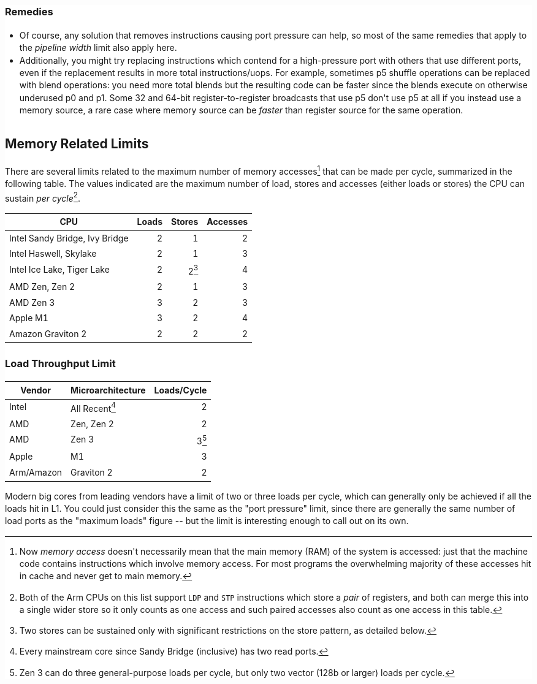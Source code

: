 ### Remedies

 - Of course, any solution that removes instructions causing port pressure can help, so most of the same remedies that apply to the *pipeline width* limit also apply here.
 - Additionally, you might try replacing instructions which contend for a high-pressure port with others that use different ports, even if the replacement results in more total instructions/uops. For example, sometimes p5 shuffle operations can be replaced with blend operations: you need more total blends but the resulting code can be faster since the blends execute on otherwise underused p0 and p1. Some 32 and 64-bit register-to-register broadcasts that use p5 don't use p5 at all if you instead use a memory source, a rare case where memory source can be *faster* than register source for the same operation.

## Memory Related Limits

There are several limits related to the maximum number of memory accesses[^memaccess] that can be made per cycle, summarized in the following table. The values indicated are the maximum number of load, stores and accesses (either loads or stores) the CPU can sustain _per cycle_[^armstp].

| CPU | Loads | Stores | Accesses |
| - | -: | -: | -: |
| Intel Sandy Bridge, Ivy Bridge | 2 | 1 | 2 |
| Intel Haswell, Skylake | 2 | 1 | 3 |
| Intel Ice Lake, Tiger Lake | 2 | 2[^iclstore] | 4 |
| AMD Zen, Zen 2 | 2 | 1 | 3 |
| AMD Zen 3 | 3 | 2 | 3 |
| Apple M1  | 3 | 2 | 4 |
| Amazon Graviton 2 | 2 | 2 | 2 |

[^iclstore]: Two stores can be sustained only with significant restrictions on the store pattern, as detailed below.

[^armstp]: Both of the Arm CPUs on this list support `LDP` and `STP` instructions which store a _pair_ of registers, and both can merge this into a single wider store so it only counts as one access and such paired accesses also count as one access in this table.
### Load Throughput Limit

| Vendor | Microarchitecture | Loads/Cycle |
| - | - | -: |
| Intel | All Recent[^recentintel] | 2 |
| AMD   | Zen, Zen 2 | 2 |
| AMD   | Zen 3 | 3[^zen3ll] |
| Apple | M1 | 3 |
| Arm/Amazon | Graviton 2 | 2 | 

[^recentintel]: Every mainstream core since Sandy Bridge (inclusive) has two read ports.

[^zen3ll]: Zen 3 can do three general-purpose loads per cycle, but only two vector (128b or larger) loads per cycle.

Modern big cores from leading vendors have a limit of two or three loads per cycle, which can generally only be achieved if all the loads hit in L1. You could just consider this the same as the "port pressure" limit, since there are generally the same number of load ports as the "maximum loads" figure -- but the limit is interesting enough to call out on its own.


[^gatherdd]: Meaning that the maximum theoretical throughput is 1 per 4 cycles on Intel based on the load limit, while the actual measured throughput is slightly worse at 1 per 5. Most of the gather instructions follow this pattern: a throuhgput 1 or 2 cycles worse than that suggested by the load limit.
[^simdloadex]: As mentioned, Zen 1 can only do one 256-bit load per cycle, but two loads of other types, and Zen 3 can do two vector loads but three loads of other types. Still, vector loads, when they can be used, are usually very advantageous on these CPUs. 
[^zen3store]: On Zen 3, only 64-bit or smaller stores from general purpose stores can achieve two per cycle. Vector stores are limited to one per cycle.
[^radix]: One to move the element to a bucket and one to update the bucket pointer.
[^amdunalignedstore]: I'm weaseling around here because it is possible that this penalty isn't cumulative with other stores but just represents worst case where many such stores occur back-to-back but the performance when mixed with non-crossing stores is better than this worst case. For example 5 non-crossing store + 1 crossing one might not count as 10 but rather 6 or 7. More testing needed on that one. Suffice it to say you should avoid boundary-crossing stores if you can. Additional details [at RWT](https://www.realworldtech.com/forum/?threadid=176780&curpostid=176849).
[^combinedwhy]: One reason these limits arise is that both loads and stores require an address generation unit to perform addressing calculations. These units are shared between load and store units, and there may be fewer of these units than there are load and store units. Other reasons include a limited number of busses to/from the L1 cache and or sharing of resources between the read and write ports of the L1 cache.
[^fused-domain]: The distinction between fused domain and unfused domain uops applies to instructions with a memory source or destination. For example, an instruction like `add eax, [rsp]` means "add the value pointed to by `rsp` to register `eax`. During execution, two separate micro-operations are created: one for the load and for the `add` instruction, this is the so-called *unfused domain*. However, prior to execution, the uops are kept together and only count as one against the pipeline width limit, this is the so called *fused domain*. Good list of instruction characteristics like [Agner Fog's instruction tables](https://www.agner.org/optimize/#manual_instr_tab) list both values. AMD macro-operations are largely similar to Intel fused-domain ops.
[^sum-halves]: You can this benchmark from [uarch-bench](https://github.com/travisdowns/uarch-bench):  `./uarch-bench.sh --test-name=cpp/sum-halves`
[^extra-3]: Well it's not exactly 14, it's 14.03 - the extra 0.03 mostly comes from the fact that we call the benchmark repeatedly using an outer loop. Every time the sum loop terminates (it iterates over an array of 1024 elements), we suffer a branch misprediction and the CPU has gone ahead and executed an extra (falsely speculated) iteration or so of the loop, which is wasted work. You can see this by comparing with `uops_retired.retire_slots` which is also issued uops, but only counting ones which actually retired and not those which were on wrongly speculated path: this reads 14.01, so 2 out of 3 extra uops came from the misprediction. The other uop is just the outer loop overhead.
[^gcc-notgreat]: It puts in a ton of [unnecessary shuffles](https://gist.github.com/travisdowns/9216bffba33876ee578aa0bb74b3c8f2) probably to try reproduce the exact structure of the unrolled-by-two loop (removing the unroll is likely to help). In gcc's defense, clang 5 does even worse, running almost twice as slow as gcc.
[^delamopt]: Not _fully described_ is basically a ephemism for (partly) _wrong_. The manual describes a test you can use to determine if delamination will occur, but it gives the wrong result for many instructions.
[^issued]: Here I'm using _issued_ as Intel uses it, indicating the moment an operation is renamed and send to the reservation station (RS) awaiting execution (which can happen after all its operands are ready). At the moment the operation leaves the reservation station to execute it is said to be dispatched. This terminology is exactly reversed from that used by some other CPU documentation and most academic literature: the terms _issue_ and _dispatch_ are also used but with meanings flipped.
[^ports]: We are going to mostly gloss over the difference between ports and execution units here. In practice, operations are not dispatched directly to an execution unit, but rather pass though a numbered port, and we treat the port as the constrained resource. The relationship between ports and execution units is normally 1:N (i.e., each port gates access a private group of EUs), but other arrangements are possible.
[^written-weirdly]: Yes, it's written kind of weirdly because this generates better assembly than say a forwards for loop. In particular, we want the final check to be for `i != 0`, since that comes for free on x86 (the result of the `i -= 2` will set the zero flag), which ends up dictating the rest of the loop. Another possibility is to adjust the `data` pointer which lets you use `i` and `i + 1` as the indices into the array.
[^delam2]: Well, on Haswell and later there are 5 fused-domain uops, but on earlier architectures there are 7, because `ecx, DWORD PTR [rdi+r8*4]` cannot fully fuse due to its use of an indexed addressing mode (i.e., so-called delamination occurs).
[^add-indirect]: You can run the tests for this item yourself in uarch-bench with `./uarch-bench.sh --timer=perf --test-name=cpp/add-indirect*`.
[^vector-scalar]: In fact, in a twist of irony, the most efficient way to get stuff from vector registers into scalar registers, in a throughput sense, is to store it to memory and then reload each item one-by-one into scalar registers. So vector loads cannot help you break the load speed limit if you need all loaded values in scalar registers.
[^portable]: The dance with `std::memcpy` makes this _legal_ C++, but it's still not portable in principle: it could produce different results on machines with really weird endianess (neither little nor big endian). The values of `sum1` and `sum2` will be reversed on little vs big-endian machines, although the final result `sum1 + sum2` will be the same.
[^srcdest]: Note that in `imul eax,DWORD PTR [rdi]` register `eax` is use both as one of the arguments for the multiply, and as the result register, in the same way as `y *= x` means `y = y * x`. Such "two operand" instructions where the destination is the same as one of the operands forms are common in x86, especially in scalar code where they are usually the only option - although new SIMD instructions using the AVX and subsequent instruction sets use three argument forms, like `vpaddb xmm0, xmm1, xmm2` where the destination is distinct from the sources. Most other extant ISAs, usually RISC or RISC-influenced, have always used the three operand form.
[^assoc]: I mention _integer_ multiplication for a reason: this property does not apply to floating point multiplication as performed by CPUs, and the same is true for most of the usual mathematic properties of operators when applied to floating point. For this reason, compilers often cannot perform transformations that they could for integer math, because it might change the result, even if only slightly. The result won't necessarily be _worse_ - just different than if the operations had occurred in source order. You can loosen these chains that hold the compiler back with `-ffast-math`.
[^rmwnote]: Possibly also including RMW and compare-with-memory instructions, but it depends on the flags implementation. Current Intel chips seem to include flag register bits attached to each integer PRF entry, so an instruction that produces flags consumes a PRF entry even if it does not also produce an integer result.
[^sklfe]: Complete up until Broadwell more or less. The guide does not reflect some newer changes such as the uop cache granularity being 64 bytes rather than 32 bytes on Skylake.
[^lsdno]: Note that LSD doesn't appear here, because there the measurement doesn't make sense - these numbers represent the rate at which each decoding-type component can deliver uops to the IDQ, but the LSD is *inside* the IDQ: when active the renamer repeatedly accesses the uops in the IDQ without consuming them. So there is no delivery rate to the IDQ because no uops are delivered.
[^speedlemire]: I think this speed limit term came from [Daniel Lemire](https://lemire.me). I guess I liked it because I have used it a lot since then.
[^thatsaid]: That said, I am quite sure you can reach or at least approach closely these limits as I've tested most of them myself. Sure, a lot of these are micro-benchmarks, but you can get there in real code too. If you find some code that you think should reach a limit, but can't - I'm interested to hear about it.
[^bankconf]: Bank conflicts occur in a banked cache design when two loads try to access the same bank. [Per Fabian](https://twitter.com/rygorous/status/1138934828198326272) Ivy Bridge and earlier had banked cache designs, as does Zen1. The Intel chips have 16 banks per line (bank selected by bits `[5:2]` of the address), while Zen1 has 8 banks per line (bits `[5:3]` used). A load uses any bank it overlaps. I also find bank-conflict like effects on Graviton 2 (only tested for stores) as many patterns of stores, especially unaligned, achieve less than the theoretical maximum of 2/cycle -- even when the stores are all to the same cache line.
[^snote]: In this table, note that the Intel and Zen scheduler (RS) sizes are not directly comparable, since Intel uses a unified scheduler for GP and SIMD ops, with "all" (actually most) scheduler entries available to most uops, while AMD has one scheduler (RS) per port. The numbers shown for AMD are the sum of all the ALU and AGU scheduler sizes.
[^zensched]: The Zen scheduler has 4x14 GP ALU schedulers, a 96 entry FP scheduler and 2x14 AGU/mem schedulers.
[^zen2sched]: The Zen 2 scheduler has 4x16 GP ALU schedulers, a 96 entry (?) FP scheduler and a 1x28 AGU/mem scheduler for a total of 188 entries.
[^zen3sched]: The Zen 3 scheduler has 4x24 GP ALU/mem schedulers, and an unknown number (but larger than 96) of FP/SIMD scheduler entries.
[^zenlsq]: AnandTech [reports](https://www.anandtech.com/show/16214/amd-zen-3-ryzen-deep-dive-review-5950x-5900x-5800x-and-5700x-tested/4) an LSQ of 44 entries plus an address generation queue of 28 entries for a total of 72, but I don't know the details of this structure. The LSQ on Zen doesn't act in the same way as that on Intel: entries seem to be freed before retirement (perhaps after the load completes or after no earlier loads are outstanding) and so [can't easily be measured by robsize](https://twitter.com/DROP_ALL_TABLES/status/1188860067543703552).
[^zen3buffers]: Most of the Zen 3 buffer size data from AMD slides via [AnandTech](https://www.anandtech.com/show/16214/amd-zen-3-ryzen-deep-dive-review-5950x-5900x-5800x-and-5700x-tested/3).
[^m1rob]: The M1 Firestorm and Icestorm cores don't appear to have a traditional one-uop-one-entry ROB, but rather a ~330 (Firestorm) or 60 entry (Icestorm) structure which has something like _macro entries_ which can hold up to 7 uops which can retire as a group. Discovered by [Dougall J](https://twitter.com/dougallj) who describes them in more detail under _Other limits_ on his [Firestorm summary](https://dougallj.github.io/applecpu/firestorm.html). Instead of listing this value, which would greatly underestimate the ROB size compared to the other microarchitectures in most scenarios, I use the _in-flight renames_ value which is mostly 1:1 to uops and is more directly comparable with the values for non-Apple chips. In practice, you'll hit this rename limit or one of the physical register file limits long before you get to the 330 * 7 = ~2,310 outstanding ops (Firestorm) implied by totally filling the macro-entry structure.
[^m1sched]: The M1 Firestorm apparently has 326 scheduler entries across 14 execution ports. From [Dougall's breakdown](https://twitter.com/dougallj/status/1373973478731255812) we have six schedulers for the 6 integer ALU units of 24, 26, 16, 12, 28 and 28 entries, a 48-entry scheduler shared between the load, store and AMX units, and 4 x 36 entry schedulers for the 4 NEON SIMD units. 
[^m1schedice]: The M1 Icestorm apparently has 71 scheduler entries across 7 execution ports. From [Dougall's breakdown](https://twitter.com/dougallj/status/1373973478731255812) we have 3 x 9-entry, 18 entry and 2 x 13 entry schedulers for the general purpose, load/store/AMX and SIMD units, respectively.
[^m1buffers]: Most of the M1 Firestorm data comes from [Dougall J's extensive analysis and reverse engineering](https://twitter.com/dougallj/status/1373973478731255812) ([more details](https://dougallj.github.io/applecpu/firestorm.html)) of the M1 chip. Earlier revisions had numbers mostly from AnandTech's [deep dive](https://www.anandtech.com/show/16226/apple-silicon-m1-a14-deep-dive/2) on M1, by [Andrei](https://twitter.com/andreif7), using Veedrac's [microarchitecturometer](https://github.com/Veedrac/microarchitecturometer) which is itself based on the [robsize tool](https://github.com/travisdowns/robsize).
[^m1buffersice]: The M1 Icestorm data comes from [Dougall J's extensive analysis and reverse engineering](https://twitter.com/dougallj/status/1373973478731255812) (see also [more details here](https://dougallj.github.io/applecpu/icestorm.html)) of the M1 chip.
[^sunnybuffers]: Ice Lake/Sunny Cove data from [robsize tool](https://github.com/travisdowns/robsize), [Ice Lake client](https://en.wikichip.org/wiki/File:sunny_cove_buffer_capacities.png) and [Ice Lake server](https://www.servethehome.com/wp-content/uploads/2020/08/Hot-Chips-32-Intel-Ice-Lake-SP-Sunny-Cove-Microarchitecture.jpg) slides. The value of 384 for "out-of-order window (i.e., the ROB size), in the last link is a [typo](https://twitter.com/MarkDSimmons/status/1295837457158725633) -- it should be 352.
[^robgen]: Well this is at least true on Intel. Recent chips from AMD, Apple and others seem to use _nop compression_ to pack several nops into one ROB slot: so in this case we can imagine that each nop takes only a _fraction_ of a slot. It is not impossible to imagine an microarchitecture that entire avoids putting nops in the ROB. 
[^g2buffers]: These numbers I measured myself using a modified version of Veerdac's [microarchitecturometer](https://github.com/Veedrac/microarchitecturometer) which is itself based on [robsize](https://github.com/travisdowns/robsize) (but unlike robsize supports Arm 64-bit platforms). My results for ROB size are [available here]({% link {{page.assets}}/g2results/generic-aarch64.svg %}) and [with nop as the payload here]({% link {{page.assets}}/g2results/nop.svg %}) (the latter test indicating that _nop compression_ does not appear to be present on Graviton 2). ]Scheduler size results are available]({% link {{page.assets}}/g2results/depadd-aarch64.svg %}), using instructions which are dependent on the fencing loads. There are also [load]({% link {{page.assets}}/g2results/load-aarch64.svg %}) and [store]({% link {{page.assets}}/g2results/store-aarch64.svg %}) buffer results, as well as [integer PRF]({% link {{page.assets}}/g2results/add-aarch64.svg %}) and [SIMD PRF]({% link {{page.assets}}/g2results/fmla-aarch64.svg %}) results. [This test]({% link {{page.assets}}/g2results/movz-fmla-aarch64.svg %}) indicates that the integer and SIMD PRFs are not shared. It isn't shown in the table, but [this result testing `cmp`]({% link {{page.assets}}/g2results/cmp.svg %}) indicates that there is a separate set of renamed flag registers with ~36 entries. [These results]({% link {{page.assets}}/g2results/branch-aarch64.svg %}) indicate that up to 46 calls can be in flight at once. There are [even more](https://github.com/travisdowns/travisdowns.github.io/tree/master/assets/speed-limits/g2results) results not mentioned here.
[^memaccess]: Now _memory access_ doesn't necessarily mean that the main memory (RAM) of the system is accessed: just that the machine code contains instructions which involve memory access. For most programs the overwhelming majority of these accesses hit in cache and never get to main memory.